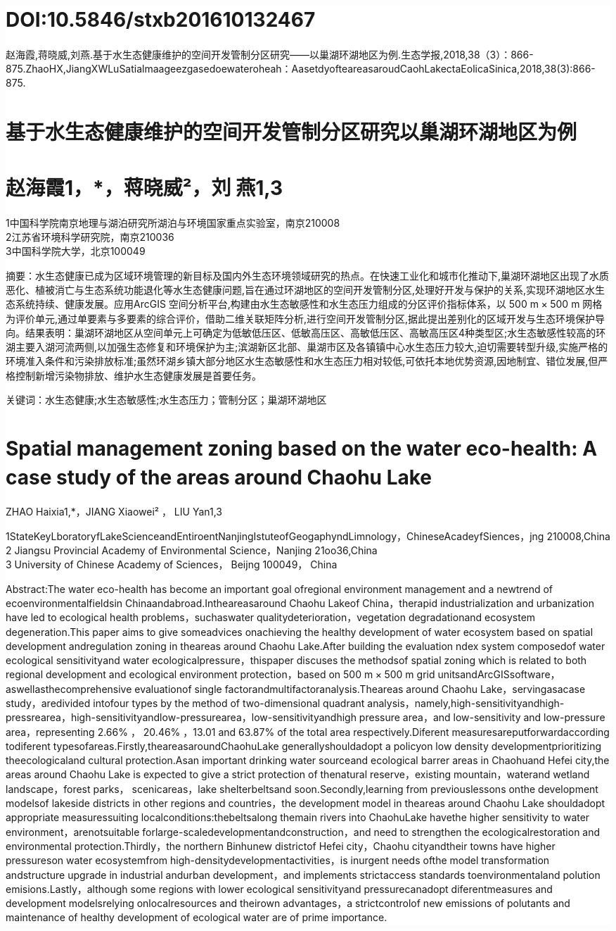 # DOI:10.5846/stxb201610132467

赵海霞,蒋晓威,刘燕.基于水生态健康维护的空间开发管制分区研究——以巢湖环湖地区为例.生态学报,2018,38（3）：866-875.ZhaoHX,JiangXWLuSatialmaageezgasedoewateroheah：AasetdyofteareasaroudCaohLakectaEolicaSinica,2018,38(3):866-875.

# 基于水生态健康维护的空间开发管制分区研究以巢湖环湖地区为例

# 赵海霞1，\*，蒋晓威²，刘 燕1,3

1中国科学院南京地理与湖泊研究所湖泊与环境国家重点实验室，南京210008  
2江苏省环境科学研究院，南京210036  
3中国科学院大学，北京100049

摘要：水生态健康已成为区域环境管理的新目标及国内外生态环境领域研究的热点。在快速工业化和城市化推动下,巢湖环湖地区出现了水质恶化、植被消亡与生态系统功能退化等水生态健康问题,旨在通过环湖地区的空间开发管制分区,处理好开发与保护的关系,实现环湖地区水生态系统持续、健康发展。应用ArcGIS 空间分析平台,构建由水生态敏感性和水生态压力组成的分区评价指标体系，以 $5 0 0 ~ \mathrm { m } { \times } 5 0 0 ~ \mathrm { m }$ 网格为评价单元,通过单要素与多要素的综合评价，借助二维关联矩阵分析,进行空间开发管制分区,据此提出差别化的区域开发与生态环境保护导向。结果表明：巢湖环湖地区从空间单元上可确定为低敏低压区、低敏高压区、高敏低压区、高敏高压区4种类型区;水生态敏感性较高的环湖主要入湖河流两侧,以加强生态修复和环境保护为主;滨湖新区北部、巢湖市区及各镇镇中心水生态压力较大,迫切需要转型升级,实施严格的环境准入条件和污染排放标准;虽然环湖乡镇大部分地区水生态敏感性和水生态压力相对较低,可依托本地优势资源,因地制宜、错位发展,但严格控制新增污染物排放、维护水生态健康发展是首要任务。

关键词：水生态健康;水生态敏感性;水生态压力；管制分区；巢湖环湖地区

# Spatial management zoning based on the water eco-health: A case study of the areas around Chaohu Lake

ZHAO Haixia1,\*，JIANG Xiaowei² ， LIU Yan1,3

1StateKeyLboratoryfLakeScienceandEntiroentNanjingIstuteofGeogaphyndLimnology，ChineseAcadeyfSiences，jng 210008,China   
2 Jiangsu Provincial Academy of Environmental Science，Nanjing 21oo36,China   
3 University of Chinese Academy of Sciences， Beijng 100049， China

Abstract:The water eco-health has become an important goal ofregional environment management and a newtrend of ecoenvironmentalfieldsin Chinaandabroad.Intheareasaround Chaohu Lakeof China，therapid industrialization and urbanization have led to ecological health problems，suchaswater qualitydeterioration，vegetation degradationand ecosystem degeneration.This paper aims to give someadvices onachieving the healthy development of water ecosystem based on spatial development andregulation zoning in theareas around Chaohu Lake.After building the evaluation ndex system composedof water ecological sensitivityand water ecologicalpressure，thispaper discuses the methodsof spatial zoning which is related to both regional development and ecological environment protection，based on $5 0 0 ~ \mathrm { m } \times 5 0 0 ~ \mathrm { m }$ grid unitsandArcGISsoftware，aswellasthecomprehensive evaluationof single factorandmultifactoranalysis.Theareas around Chaohu Lake，servingasacase study，aredivided intofour types by the method of two-dimensional quadrant analysis，namely,high-sensitivityandhigh-pressrearea，high-sensitivityandlow-pressurearea，low-sensitivityandhigh pressure area，and low-sensitivity and low-pressure area，representing $2 . 6 6 \%$ ， $2 0 . 4 6 \%$ ，13.01 and $6 3 . 8 7 \%$ of the total area respectively.Diferent measuresareputforwardaccording todiferent typesofareas.Firstly,theareasaroundChaohuLake generallyshouldadopt a policyon low density developmentprioritizing theecologicaland cultural protection.Asan important drinking water sourceand ecological barrer areas in Chaohuand Hefei city,the areas around Chaohu Lake is expected to give a strict protection of thenatural reserve，existing mountain，waterand wetland landscape，forest parks， scenicareas，lake shelterbeltsand soon.Secondly,learning from previouslessons onthe development modelsof lakeside districts in other regions and countries，the development model in theareas around Chaohu Lake shouldadopt appropriate measuressuiting localconditions:thebeltsalong themain rivers into ChaohuLake havethe higher sensitivity to water environment，arenotsuitable forlarge-scaledevelopmentandconstruction，and need to strengthen the ecologicalrestoration and environmental protection.Thirdly，the northern Binhunew districtof Hefei city，Chaohu cityandtheir towns have higher pressureson water ecosystemfrom high-densitydevelopmentactivities，is inurgent needs ofthe model transformation andstructure upgrade in industrial andurban development，and implements strictaccess standards toenvironmentaland polution emisions.Lastly，although some regions with lower ecological sensitivityand pressurecanadopt diferentmeasures and development modelsrelying onlocalresources and theirown advantages，a strictcontrolof new emissions of polutants and maintenance of healthy development of ecological water are of prime importance.
